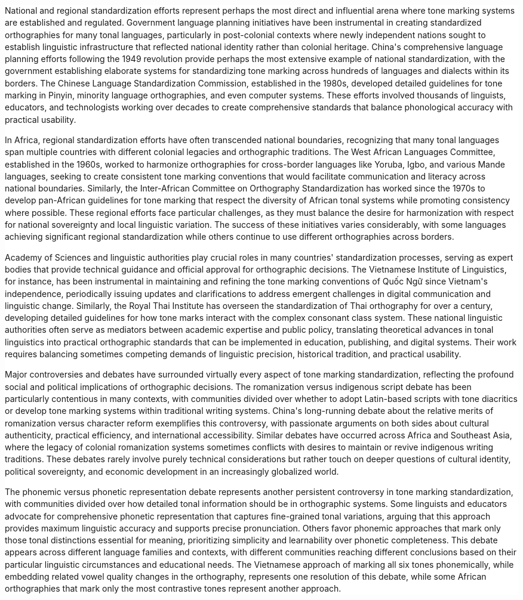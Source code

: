 National and regional standardization efforts represent perhaps the most direct and influential arena where tone marking systems are established and regulated. Government language planning initiatives have been instrumental in creating standardized orthographies for many tonal languages, particularly in post-colonial contexts where newly independent nations sought to establish linguistic infrastructure that reflected national identity rather than colonial heritage. China's comprehensive language planning efforts following the 1949 revolution provide perhaps the most extensive example of national standardization, with the government establishing elaborate systems for standardizing tone marking across hundreds of languages and dialects within its borders. The Chinese Language Standardization Commission, established in the 1980s, developed detailed guidelines for tone marking in Pinyin, minority language orthographies, and even computer systems. These efforts involved thousands of linguists, educators, and technologists working over decades to create comprehensive standards that balance phonological accuracy with practical usability.

In Africa, regional standardization efforts have often transcended national boundaries, recognizing that many tonal languages span multiple countries with different colonial legacies and orthographic traditions. The West African Languages Committee, established in the 1960s, worked to harmonize orthographies for cross-border languages like Yoruba, Igbo, and various Mande languages, seeking to create consistent tone marking conventions that would facilitate communication and literacy across national boundaries. Similarly, the Inter-African Committee on Orthography Standardization has worked since the 1970s to develop pan-African guidelines for tone marking that respect the diversity of African tonal systems while promoting consistency where possible. These regional efforts face particular challenges, as they must balance the desire for harmonization with respect for national sovereignty and local linguistic variation. The success of these initiatives varies considerably, with some languages achieving significant regional standardization while others continue to use different orthographies across borders.

Academy of Sciences and linguistic authorities play crucial roles in many countries' standardization processes, serving as expert bodies that provide technical guidance and official approval for orthographic decisions. The Vietnamese Institute of Linguistics, for instance, has been instrumental in maintaining and refining the tone marking conventions of Quốc Ngữ since Vietnam's independence, periodically issuing updates and clarifications to address emergent challenges in digital communication and linguistic change. Similarly, the Royal Thai Institute has overseen the standardization of Thai orthography for over a century, developing detailed guidelines for how tone marks interact with the complex consonant class system. These national linguistic authorities often serve as mediators between academic expertise and public policy, translating theoretical advances in tonal linguistics into practical orthographic standards that can be implemented in education, publishing, and digital systems. Their work requires balancing sometimes competing demands of linguistic precision, historical tradition, and practical usability.

Major controversies and debates have surrounded virtually every aspect of tone marking standardization, reflecting the profound social and political implications of orthographic decisions. The romanization versus indigenous script debate has been particularly contentious in many contexts, with communities divided over whether to adopt Latin-based scripts with tone diacritics or develop tone marking systems within traditional writing systems. China's long-running debate about the relative merits of romanization versus character reform exemplifies this controversy, with passionate arguments on both sides about cultural authenticity, practical efficiency, and international accessibility. Similar debates have occurred across Africa and Southeast Asia, where the legacy of colonial romanization systems sometimes conflicts with desires to maintain or revive indigenous writing traditions. These debates rarely involve purely technical considerations but rather touch on deeper questions of cultural identity, political sovereignty, and economic development in an increasingly globalized world.

The phonemic versus phonetic representation debate represents another persistent controversy in tone marking standardization, with communities divided over how detailed tonal information should be in orthographic systems. Some linguists and educators advocate for comprehensive phonetic representation that captures fine-grained tonal variations, arguing that this approach provides maximum linguistic accuracy and supports precise pronunciation. Others favor phonemic approaches that mark only those tonal distinctions essential for meaning, prioritizing simplicity and learnability over phonetic completeness. This debate appears across different language families and contexts, with different communities reaching different conclusions based on their particular linguistic circumstances and educational needs. The Vietnamese approach of marking all six tones phonemically, while embedding related vowel quality changes in the orthography, represents one resolution of this debate, while some African orthographies that mark only the most contrastive tones represent another approach.
